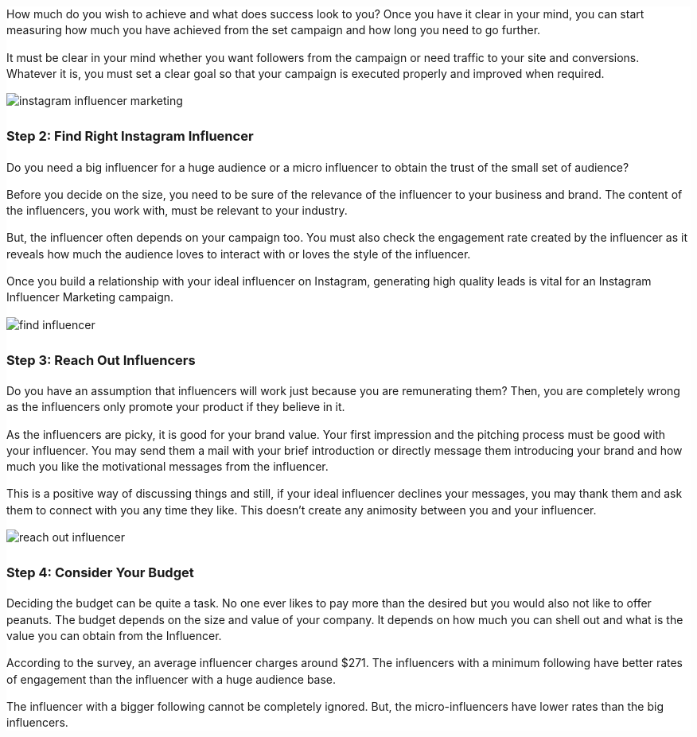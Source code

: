  How much do you wish to achieve and what does success look to you? Once you have it clear in your mind, you can start measuring how much you have achieved from the set campaign and how long you need to go further.

 It must be clear in your mind whether you want followers from the campaign or need traffic to your site and conversions. Whatever it is, you must set a clear goal so that your campaign is executed properly and improved when required.


![instagram influencer marketing](https://images.wondershare.com/filmora/article-images/insta-set-goal.JPG)

### Step 2: Find Right Instagram Influencer

 Do you need a big influencer for a huge audience or a micro influencer to obtain the trust of the small set of audience?

 Before you decide on the size, you need to be sure of the relevance of the influencer to your business and brand. The content of the influencers, you work with, must be relevant to your industry.

 But, the influencer often depends on your campaign too. You must also check the engagement rate created by the influencer as it reveals how much the audience loves to interact with or loves the style of the influencer.

 Once you build a relationship with your ideal influencer on Instagram, generating high quality leads is vital for an Instagram Influencer Marketing campaign.


![find influencer](https://images.wondershare.com/filmora/article-images/find-right-insta-influencer.JPG)

### Step 3: Reach Out Influencers

 Do you have an assumption that influencers will work just because you are remunerating them? Then, you are completely wrong as the influencers only promote your product if they believe in it.

 As the influencers are picky, it is good for your brand value. Your first impression and the pitching process must be good with your influencer. You may send them a mail with your brief introduction or directly message them introducing your brand and how much you like the motivational messages from the influencer.

 This is a positive way of discussing things and still, if your ideal influencer declines your messages, you may thank them and ask them to connect with you any time they like. This doesn’t create any animosity between you and your influencer.


![reach out influencer](https://images.wondershare.com/filmora/article-images/reach-out-insta-influencer.JPG)

### Step 4: Consider Your Budget

 Deciding the budget can be quite a task. No one ever likes to pay more than the desired but you would also not like to offer peanuts. The budget depends on the size and value of your company. It depends on how much you can shell out and what is the value you can obtain from the Influencer.

 According to the survey, an average influencer charges around $271\. The influencers with a minimum following have better rates of engagement than the influencer with a huge audience base.

 The influencer with a bigger following cannot be completely ignored. But, the micro-influencers have lower rates than the big influencers.
